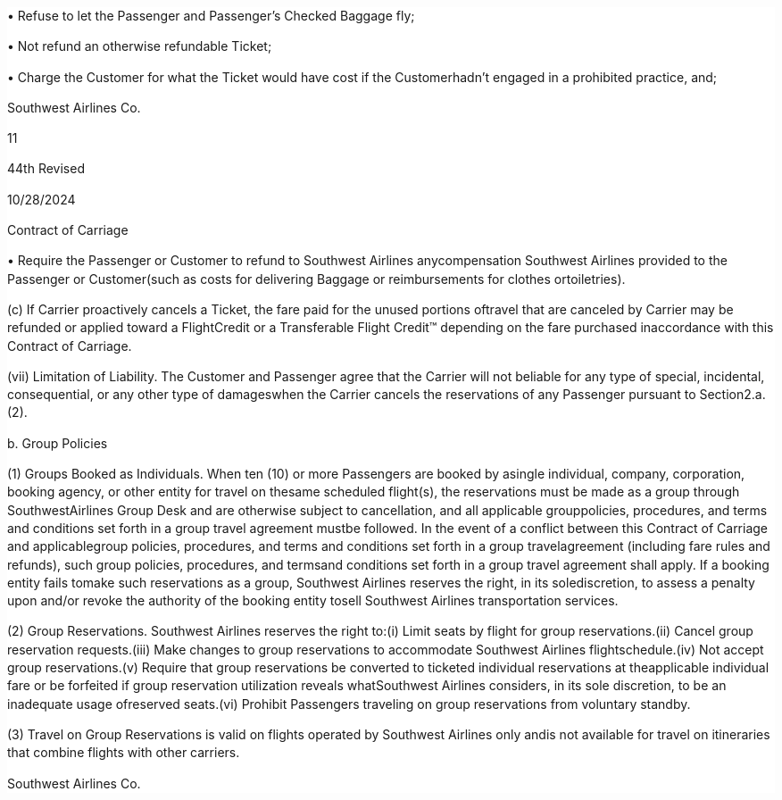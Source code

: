 • Refuse to let the Passenger and Passenger’s Checked Baggage fly;

• Not refund an otherwise refundable Ticket;

• Charge the Customer for what the Ticket would have cost if the Customerhadn’t engaged in a prohibited practice, and;

Southwest Airlines Co.

11

44th Revised

10/28/2024



Contract of Carriage



• Require the Passenger or Customer to refund to Southwest Airlines anycompensation Southwest Airlines provided to the Passenger or Customer(such as costs for delivering Baggage or reimbursements for clothes ortoiletries).

(c) If Carrier proactively cancels a Ticket, the fare paid for the unused portions oftravel that are canceled by Carrier may be refunded or applied toward a FlightCredit or a Transferable Flight Credit™ depending on the fare purchased inaccordance with this Contract of Carriage.

(vii) Limitation of Liability. The Customer and Passenger agree that the Carrier will not beliable for any type of special, incidental, consequential, or any other type of damageswhen the Carrier cancels the reservations of any Passenger pursuant to Section2.a.(2).

b. Group Policies

(1) Groups Booked as Individuals. When ten (10) or more Passengers are booked by asingle individual, company, corporation, booking agency, or other entity for travel on thesame scheduled flight(s), the reservations must be made as a group through SouthwestAirlines Group Desk and are otherwise subject to cancellation, and all applicable grouppolicies, procedures, and terms and conditions set forth in a group travel agreement mustbe followed. In the event of a conflict between this Contract of Carriage and applicablegroup policies, procedures, and terms and conditions set forth in a group travelagreement (including fare rules and refunds), such group policies, procedures, and termsand conditions set forth in a group travel agreement shall apply. If a booking entity fails tomake such reservations as a group, Southwest Airlines reserves the right, in its solediscretion, to assess a penalty upon and/or revoke the authority of the booking entity tosell Southwest Airlines transportation services.

(2) Group Reservations. Southwest Airlines reserves the right to:(i) Limit seats by flight for group reservations.(ii) Cancel group reservation requests.(iii) Make changes to group reservations to accommodate Southwest Airlines flightschedule.(iv) Not accept group reservations.(v) Require that group reservations be converted to ticketed individual reservations at theapplicable individual fare or be forfeited if group reservation utilization reveals whatSouthwest Airlines considers, in its sole discretion, to be an inadequate usage ofreserved seats.(vi) Prohibit Passengers traveling on group reservations from voluntary standby.

(3) Travel on Group Reservations is valid on flights operated by Southwest Airlines only andis not available for travel on itineraries that combine flights with other carriers.

Southwest Airlines Co.
